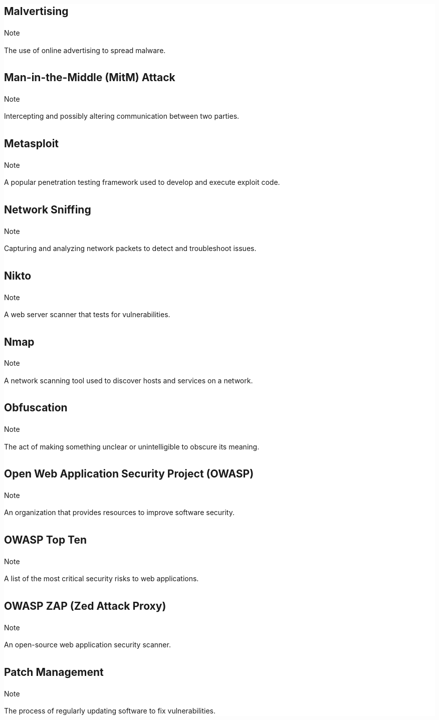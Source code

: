 ## Malvertising
> [!NOTE]
> The use of online advertising to spread malware.

## Man-in-the-Middle (MitM) Attack
> [!NOTE]
> Intercepting and possibly altering communication between two parties.

## Metasploit
> [!NOTE]
> A popular penetration testing framework used to develop and execute exploit code.

## Network Sniffing
> [!NOTE]
> Capturing and analyzing network packets to detect and troubleshoot issues.

## Nikto
> [!NOTE]
> A web server scanner that tests for vulnerabilities.

## Nmap
> [!NOTE]
> A network scanning tool used to discover hosts and services on a network.

## Obfuscation
> [!NOTE]
> The act of making something unclear or unintelligible to obscure its meaning.

## Open Web Application Security Project (OWASP)
> [!NOTE]
> An organization that provides resources to improve software security.

## OWASP Top Ten
> [!NOTE]
> A list of the most critical security risks to web applications.

## OWASP ZAP (Zed Attack Proxy)
> [!NOTE]
> An open-source web application security scanner.

## Patch Management
> [!NOTE]
> The process of regularly updating software to fix vulnerabilities.
